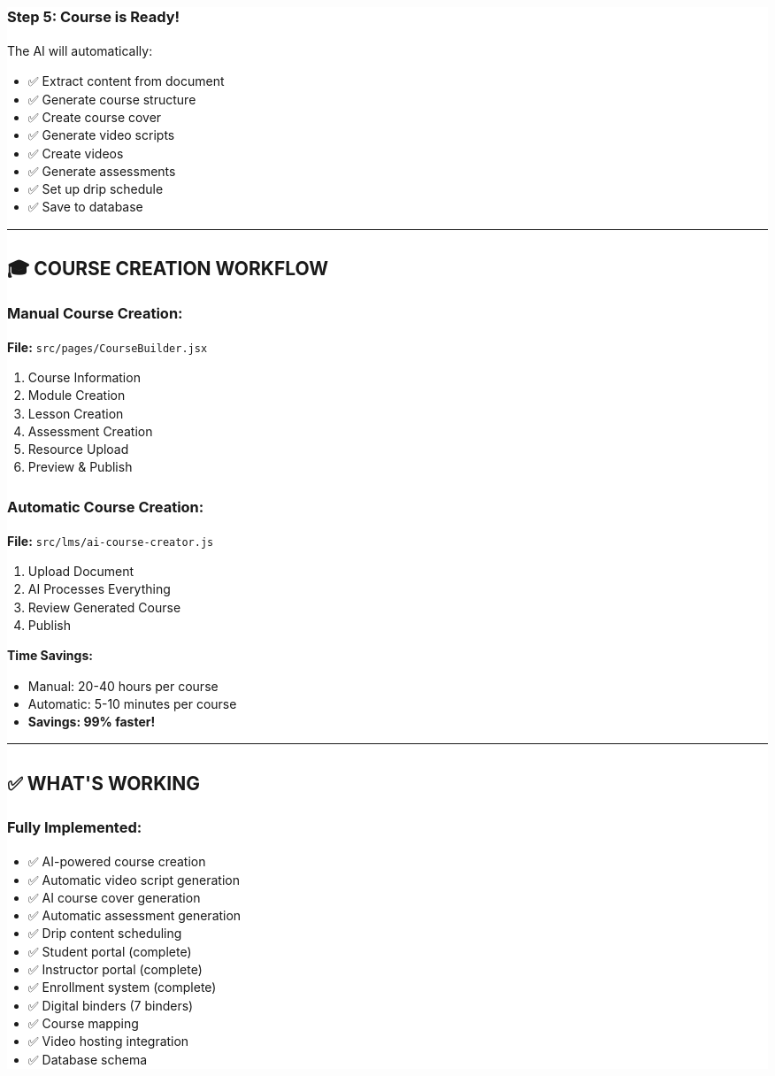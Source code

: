 ### Step 5: Course is Ready!

The AI will automatically:

- ✅ Extract content from document
- ✅ Generate course structure
- ✅ Create course cover
- ✅ Generate video scripts
- ✅ Create videos
- ✅ Generate assessments
- ✅ Set up drip schedule
- ✅ Save to database

---

## 🎓 COURSE CREATION WORKFLOW

### Manual Course Creation:

**File:** `src/pages/CourseBuilder.jsx`

1. Course Information
2. Module Creation
3. Lesson Creation
4. Assessment Creation
5. Resource Upload
6. Preview & Publish

### Automatic Course Creation:

**File:** `src/lms/ai-course-creator.js`

1. Upload Document
2. AI Processes Everything
3. Review Generated Course
4. Publish

**Time Savings:**

- Manual: 20-40 hours per course
- Automatic: 5-10 minutes per course
- **Savings: 99% faster!**

---

## ✅ WHAT'S WORKING

### Fully Implemented:

- ✅ AI-powered course creation
- ✅ Automatic video script generation
- ✅ AI course cover generation
- ✅ Automatic assessment generation
- ✅ Drip content scheduling
- ✅ Student portal (complete)
- ✅ Instructor portal (complete)
- ✅ Enrollment system (complete)
- ✅ Digital binders (7 binders)
- ✅ Course mapping
- ✅ Video hosting integration
- ✅ Database schema
